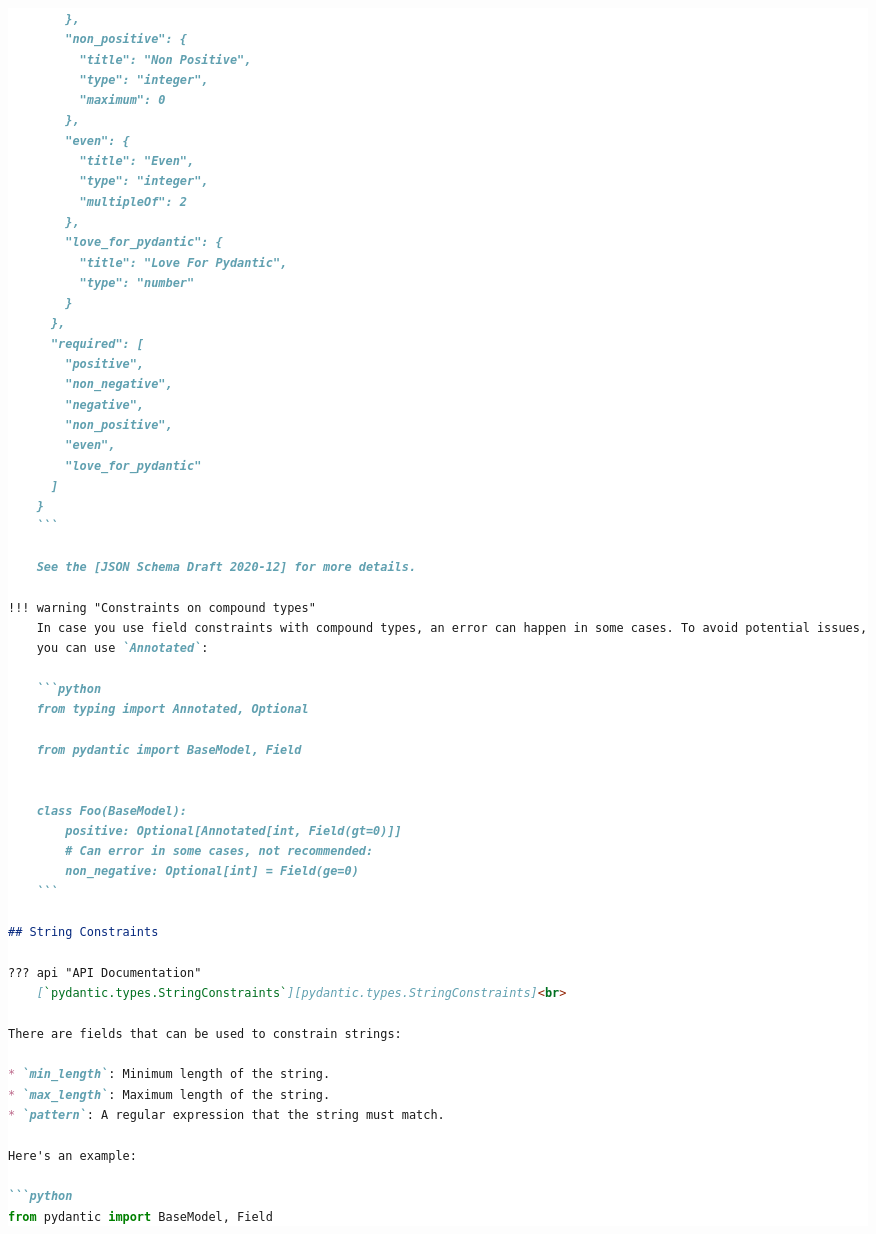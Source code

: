 ````markdown
        },
        "non_positive": {
          "title": "Non Positive",
          "type": "integer",
          "maximum": 0
        },
        "even": {
          "title": "Even",
          "type": "integer",
          "multipleOf": 2
        },
        "love_for_pydantic": {
          "title": "Love For Pydantic",
          "type": "number"
        }
      },
      "required": [
        "positive",
        "non_negative",
        "negative",
        "non_positive",
        "even",
        "love_for_pydantic"
      ]
    }
    ```

    See the [JSON Schema Draft 2020-12] for more details.

!!! warning "Constraints on compound types"
    In case you use field constraints with compound types, an error can happen in some cases. To avoid potential issues,
    you can use `Annotated`:

    ```python
    from typing import Annotated, Optional

    from pydantic import BaseModel, Field


    class Foo(BaseModel):
        positive: Optional[Annotated[int, Field(gt=0)]]
        # Can error in some cases, not recommended:
        non_negative: Optional[int] = Field(ge=0)
    ```

## String Constraints

??? api "API Documentation"
    [`pydantic.types.StringConstraints`][pydantic.types.StringConstraints]<br>

There are fields that can be used to constrain strings:

* `min_length`: Minimum length of the string.
* `max_length`: Maximum length of the string.
* `pattern`: A regular expression that the string must match.

Here's an example:

```python
from pydantic import BaseModel, Field


````